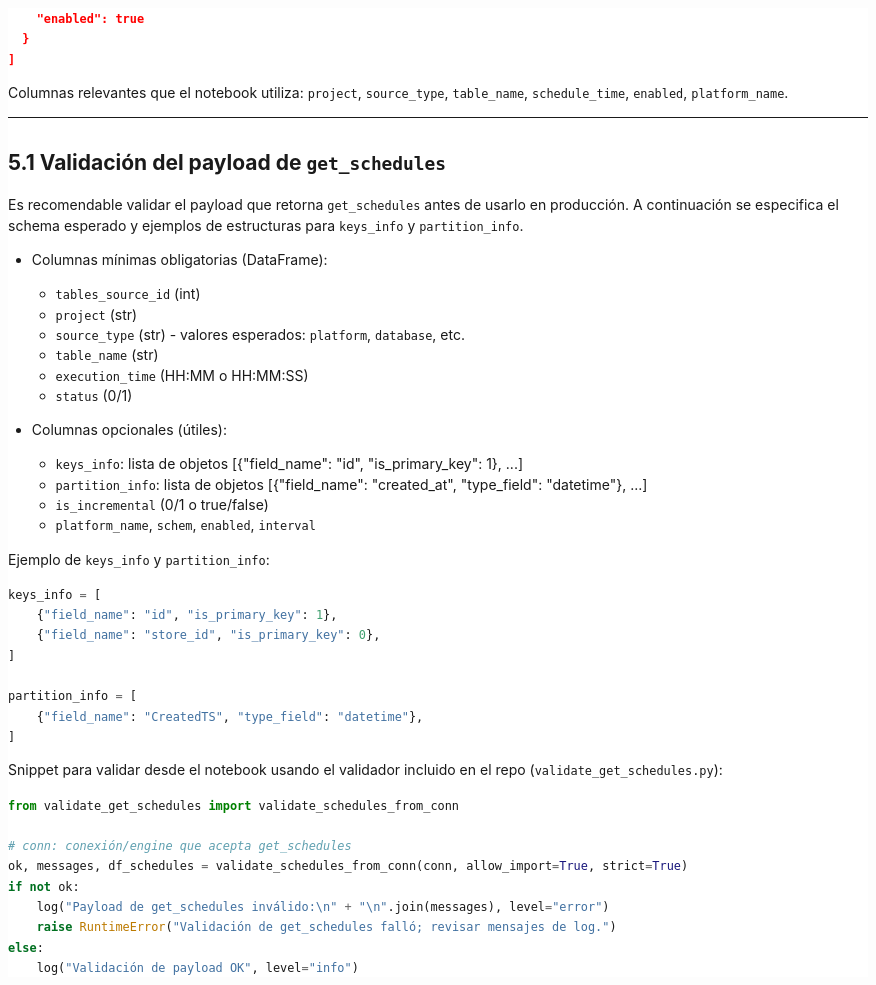```json
    "enabled": true
  }
]
```

Columnas relevantes que el notebook utiliza: `project`, `source_type`, `table_name`, `schedule_time`, `enabled`, `platform_name`.

---

## 5.1 Validación del payload de `get_schedules`

Es recomendable validar el payload que retorna `get_schedules` antes de usarlo en producción. A continuación se especifica el schema esperado y ejemplos de estructuras para `keys_info` y `partition_info`.

- Columnas mínimas obligatorias (DataFrame):
  - `tables_source_id` (int)
  - `project` (str)
  - `source_type` (str) - valores esperados: `platform`, `database`, etc.
  - `table_name` (str)
  - `execution_time` (HH:MM o HH:MM:SS)
  - `status` (0/1)

- Columnas opcionales (útiles):
  - `keys_info`: lista de objetos [{"field_name": "id", "is_primary_key": 1}, ...]
  - `partition_info`: lista de objetos [{"field_name": "created_at", "type_field": "datetime"}, ...]
  - `is_incremental` (0/1 o true/false)
  - `platform_name`, `schem`, `enabled`, `interval`

Ejemplo de `keys_info` y `partition_info`:

```python
keys_info = [
    {"field_name": "id", "is_primary_key": 1},
    {"field_name": "store_id", "is_primary_key": 0},
]

partition_info = [
    {"field_name": "CreatedTS", "type_field": "datetime"},
]
```

Snippet para validar desde el notebook usando el validador incluido en el repo (`validate_get_schedules.py`):

```python
from validate_get_schedules import validate_schedules_from_conn

# conn: conexión/engine que acepta get_schedules
ok, messages, df_schedules = validate_schedules_from_conn(conn, allow_import=True, strict=True)
if not ok:
    log("Payload de get_schedules inválido:\n" + "\n".join(messages), level="error")
    raise RuntimeError("Validación de get_schedules falló; revisar mensajes de log.")
else:
    log("Validación de payload OK", level="info")

```
